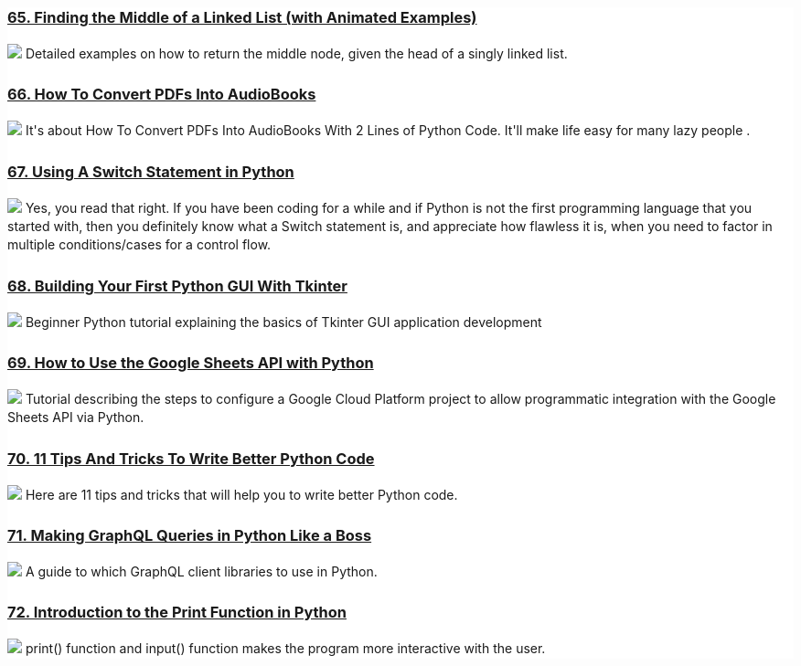 ### [65. Finding the Middle of a Linked List (with Animated Examples)](https://hackernoon.com/finding-the-middle-of-a-linked-list-with-animated-examples)
![](https://cdn.hackernoon.com/images/XIlys8PrM8eJ7n0qjETjuC0lbkB2-fob3oxa.jpeg)
Detailed examples on how to return the middle node, given the head of a singly linked list.

### [66. How To Convert PDFs Into AudioBooks](https://hackernoon.com/how-to-convert-pdfs-into-audiobooks-451v34i7)
![](https://cdn.hackernoon.com/images/YnsEWmawRVcqLBv9GneTXG0d0nt2-uv7k34fd.jpeg)
It's about How To Convert PDFs Into AudioBooks With 2 Lines of Python Code. It'll make life easy for many lazy people .

### [67. Using A Switch Statement in Python](https://hackernoon.com/using-a-switch-statement-in-python-q9w3t8f)
![](https://firebasestorage.googleapis.com/v0/b/hackernoon-app.appspot.com/o/images%2FJj9UXgHu0FTgOh2HHTOjXc5PjHj1-6j8x3xmd.jpeg?alt=media&token=651673b1-7b69-4f96-98f0-b84198a81a8d)
Yes, you read that right. If you have been coding for a while and if Python is not the first programming language that you started with, then you definitely know what a Switch statement is, and appreciate how flawless it is, when you need to factor in multiple conditions/cases for a control flow.

### [68. Building Your First Python GUI With Tkinter](https://hackernoon.com/building-your-first-python-gui-with-tkinter)
![](https://cdn.hackernoon.com/images/cF7mu2NOvjhw93apYPWBBmsndEM2-r8d3q4b.jpeg)
Beginner Python tutorial explaining the basics of Tkinter GUI application development

### [69. How to Use the Google Sheets API with Python](https://hackernoon.com/how-to-use-the-google-sheets-api-with-python)
![](https://cdn.hackernoon.com/images/cF7mu2NOvjhw93apYPWBBmsndEM2-5q93oyo.jpeg)
Tutorial describing the steps to configure a Google Cloud Platform project to allow programmatic integration with the Google Sheets API via Python.

### [70. 11 Tips And Tricks To Write Better Python Code](https://hackernoon.com/11-tips-and-tricks-to-write-better-python-code)
![](https://cdn.hackernoon.com/images/MUo6MihNAVUIcUvRBbcToKZ7MKh1-tt93roj.jpeg)
Here are 11 tips and tricks that will help you to write better Python code.

### [71. Making GraphQL Queries in Python Like a Boss](https://hackernoon.com/making-graphql-queries-in-python-like-a-boss)
![](https://cdn.hackernoon.com/images/7UvMZlp4xVQu6AqlsRww5pVK61t2-g193q63.jpeg)
A guide to which GraphQL client libraries to use in Python.

### [72. Introduction to the Print Function in Python](https://hackernoon.com/introduction-to-the-print-function-in-python-222331bb)
![](https://cdn.hackernoon.com/images/B6I7WEwrKubf11jAWFL33iiMzR13-s4831lz.png)
print() function and input() function makes the program more interactive with the user.
